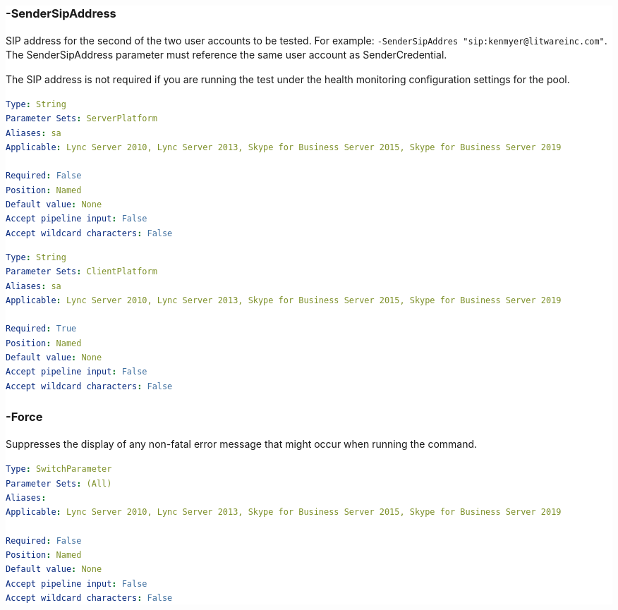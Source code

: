 ### -SenderSipAddress
SIP address for the second of the two user accounts to be tested.
For example: `-SenderSipAddres "sip:kenmyer@litwareinc.com"`.
The SenderSipAddress parameter must reference the same user account as SenderCredential.

The SIP address is not required if you are running the test under the health monitoring configuration settings for the pool.


```yaml
Type: String
Parameter Sets: ServerPlatform
Aliases: sa
Applicable: Lync Server 2010, Lync Server 2013, Skype for Business Server 2015, Skype for Business Server 2019

Required: False
Position: Named
Default value: None
Accept pipeline input: False
Accept wildcard characters: False
```

```yaml
Type: String
Parameter Sets: ClientPlatform
Aliases: sa
Applicable: Lync Server 2010, Lync Server 2013, Skype for Business Server 2015, Skype for Business Server 2019

Required: True
Position: Named
Default value: None
Accept pipeline input: False
Accept wildcard characters: False
```

### -Force
Suppresses the display of any non-fatal error message that might occur when running the command.

```yaml
Type: SwitchParameter
Parameter Sets: (All)
Aliases: 
Applicable: Lync Server 2010, Lync Server 2013, Skype for Business Server 2015, Skype for Business Server 2019

Required: False
Position: Named
Default value: None
Accept pipeline input: False
Accept wildcard characters: False
```
